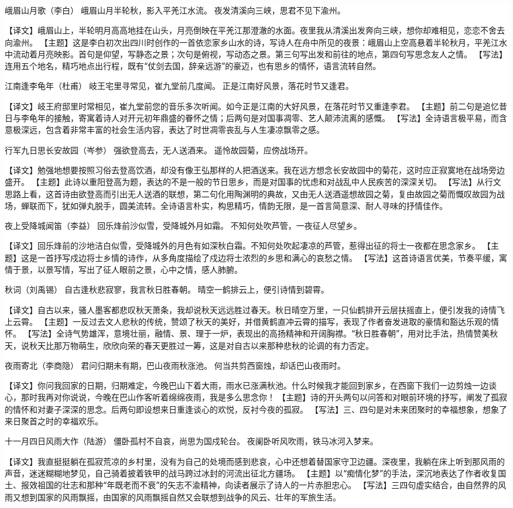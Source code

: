 峨眉山月歌（李白）
峨眉山月半轮秋，影入平羌江水流。
夜发清溪向三峡，思君不见下渝州。

【译文】峨眉山上，半轮明月高高地挂在山头，月亮倒映在平羌江那澄澈的水面。夜里我从清溪出发奔向三峡，想你却难相见，恋恋不舍去向渝州。
【主题】这是李白初次出四川时创作的一首依恋家乡山水的诗，写诗人在舟中所见的夜景：峨眉山上空高悬着半轮秋月，平羌江水中流动着月亮映影。首句是仰望，写静态之景；次句是俯视，写动态之景。第三句写出发和前往的地点，第四句写思念友人之情。
【写法】连用五个地名，精巧地点出行程，既有“仗剑去国，辞亲远游”的豪迈，也有思乡的情怀，语言流转自然。 

江南逢李龟年（杜甫）
岐王宅里寻常见，崔九堂前几度闻。
正是江南好风景，落花时节又逢君。

【译文】岐王府邸里时常相见，崔九堂前您的音乐多次听闻。如今正是江南的大好风景，在落花时节又重逢李君。
【主题】前二句是追忆昔日与李龟年的接触，寄寓着诗人对开元初年鼎盛的眷怀之情；后两句是对国事凋零、艺人颠沛流离的感慨。
【写法】全诗语言极平易，而含意极深远，包含着非常丰富的社会生活内容，表达了时世凋零丧乱与人生凄凉飘零之感。

行军九日思长安故园（岑参）
强欲登高去，无人送酒来。
遥怜故园菊，应傍战场开。

【译文】勉强地想要按照习俗去登高饮酒，却没有像王弘那样的人把酒送来。我在远方想念长安故园中的菊花，这时应正寂寞地在战场旁边盛开。
【主题】此诗以重阳登高为题，表达的不是一般的节日思乡，而是对国事的忧虑和对战乱中人民疾苦的深深关切。
【写法】从行文思路上看，这首诗由欲登高而引出无人送酒的联想，第二句化用陶渊明的典故，又由无人送酒遥想故园之菊，复由故园之菊而慨叹故园为战场，蝉联而下，犹如弹丸脱手，圆美流转。全诗语言朴实，构思精巧，情韵无限，是一首言简意深、耐人寻味的抒情佳作。

夜上受降城闻笛（李益）
回乐烽前沙似雪，受降城外月如霜。
不知何处吹芦管，一夜征人尽望乡。

【译文】回乐烽前的沙地洁白似雪，受降城外的月色有如深秋白霜。不知何处吹起凄凉的芦管，惹得出征的将士一夜都在思念家乡。
【主题】这是一首抒写戍边将士乡情的诗作，从多角度描绘了戍边将士浓烈的乡思和满心的哀愁之情。
【写法】这首诗语言优美，节奏平缓，寓情于景，以景写情，写出了征人眼前之景，心中之情，感人肺腑。

秋词（刘禹锡）
自古逢秋悲寂寥，我言秋日胜春朝。
晴空一鹤排云上，便引诗情到碧霄。

【译文】自古以来，骚人墨客都悲叹秋天萧条，我却说秋天远远胜过春天。秋日晴空万里，一只仙鹤排开云层扶摇直上，便引发我的诗情飞上云霄。
【主题】一反过去文人悲秋的传统，赞颂了秋天的美好，并借黄鹤直冲云霄的描写，表现了作者奋发进取的豪情和豁达乐观的情怀。
【写法】全诗气势雄浑，意境壮丽，融情、景、理于一炉，表现出的高扬精神和开阔胸襟。“秋日胜春朝”，用对比手法，热情赞美秋天，说秋天比那万物萌生，欣欣向荣的春天更胜过一筹，这是对自古以来那种悲秋的论调的有力否定。

夜雨寄北（李商隐）
君问归期未有期，巴山夜雨秋涨池。
何当共剪西窗烛，却话巴山夜雨时。

【译文】你问我回家的日期，归期难定，今晚巴山下着大雨，雨水已涨满秋池。什么时候我才能回到家乡，在西窗下我们一边剪烛一边谈心，那时我再对你说说，今晚在巴山作客听着绵绵夜雨，我是多么思念你！
【主题】诗的开头两句以问答和对眼前环境的抒写，阐发了孤寂的情怀和对妻子深深的思念。后两句即设想来日重逢谈心的欢悦，反衬今夜的孤寂。
【写法】三、四句是对未来团聚时的幸福想象，想象了来日聚首之时的幸福欢乐。

十一月四日风雨大作（陆游）
僵卧孤村不自哀，尚思为国戍轮台。
夜阑卧听风吹雨，铁马冰河入梦来。

【译文】我直挺挺躺在孤寂荒凉的乡村里，没有为自己的处境而感到悲哀，心中还想着替国家守卫边疆。深夜里，我躺在床上听到那风雨的声音，迷迷糊糊地梦见，自己骑着披着铁甲的战马跨过冰封的河流出征北方疆场。
【主题】以“痴情化梦”的手法，深沉地表达了作者收复国土、报效祖国的壮志和那种“年既老而不衰”的矢志不渝精神，向读者展示了诗人的一片赤胆忠心。
【写法】三四句虚实结合，由自然界的风雨又想到国家的风雨飘摇，由国家的风雨飘摇自然又会联想到战争的风云、壮年的军旅生活。
